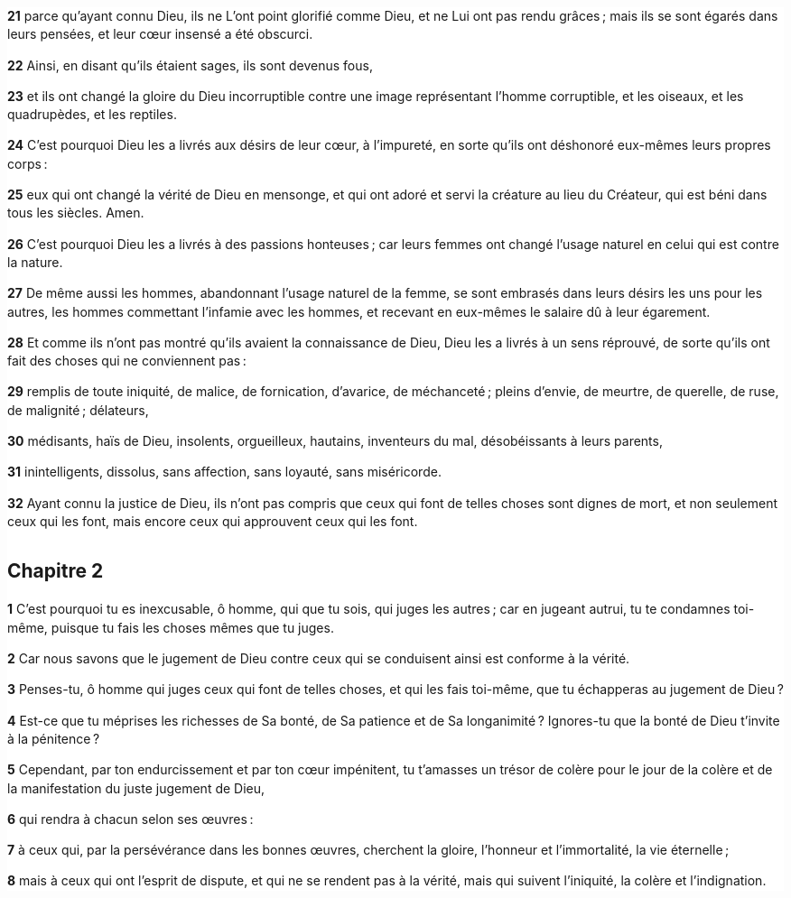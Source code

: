 **21** parce qu’ayant connu Dieu, ils ne L’ont point glorifié comme Dieu, et ne Lui ont pas rendu grâces ; mais ils se sont égarés dans leurs pensées, et leur cœur insensé a été obscurci.

**22** Ainsi, en disant qu’ils étaient sages, ils sont devenus fous,

**23** et ils ont changé la gloire du Dieu incorruptible contre une image représentant l’homme corruptible, et les oiseaux, et les quadrupèdes, et les reptiles.

**24** C’est pourquoi Dieu les a livrés aux désirs de leur cœur, à l’impureté, en sorte qu’ils ont déshonoré eux-mêmes leurs propres corps :

**25** eux qui ont changé la vérité de Dieu en mensonge, et qui ont adoré et servi la créature au lieu du Créateur, qui est béni dans tous les siècles. Amen.

**26** C’est pourquoi Dieu les a livrés à des passions honteuses ; car leurs femmes ont changé l’usage naturel en celui qui est contre la nature.

**27** De même aussi les hommes, abandonnant l’usage naturel de la femme, se sont embrasés dans leurs désirs les uns pour les autres, les hommes commettant l’infamie avec les hommes, et recevant en eux-mêmes le salaire dû à leur égarement.

**28** Et comme ils n’ont pas montré qu’ils avaient la connaissance de Dieu, Dieu les a livrés à un sens réprouvé, de sorte qu’ils ont fait des choses qui ne conviennent pas :

**29** remplis de toute iniquité, de malice, de fornication, d’avarice, de méchanceté ; pleins d’envie, de meurtre, de querelle, de ruse, de malignité ; délateurs,

**30** médisants, haïs de Dieu, insolents, orgueilleux, hautains, inventeurs du mal, désobéissants à leurs parents,

**31** inintelligents, dissolus, sans affection, sans loyauté, sans miséricorde.

**32** Ayant connu la justice de Dieu, ils n’ont pas compris que ceux qui font de telles choses sont dignes de mort, et non seulement ceux qui les font, mais encore ceux qui approuvent ceux qui les font.

## Chapitre 2

**1** C’est pourquoi tu es inexcusable, ô homme, qui que tu sois, qui juges les autres ; car en jugeant autrui, tu te condamnes toi-même, puisque tu fais les choses mêmes que tu juges.

**2** Car nous savons que le jugement de Dieu contre ceux qui se conduisent ainsi est conforme à la vérité.

**3** Penses-tu, ô homme qui juges ceux qui font de telles choses, et qui les fais toi-même, que tu échapperas au jugement de Dieu ?

**4** Est-ce que tu méprises les richesses de Sa bonté, de Sa patience et de Sa longanimité ? Ignores-tu que la bonté de Dieu t’invite à la pénitence ?

**5** Cependant, par ton endurcissement et par ton cœur impénitent, tu t’amasses un trésor de colère pour le jour de la colère et de la manifestation du juste jugement de Dieu,

**6** qui rendra à chacun selon ses œuvres :

**7** à ceux qui, par la persévérance dans les bonnes œuvres, cherchent la gloire, l’honneur et l’immortalité, la vie éternelle ;

**8** mais à ceux qui ont l’esprit de dispute, et qui ne se rendent pas à la vérité, mais qui suivent l’iniquité, la colère et l’indignation.
